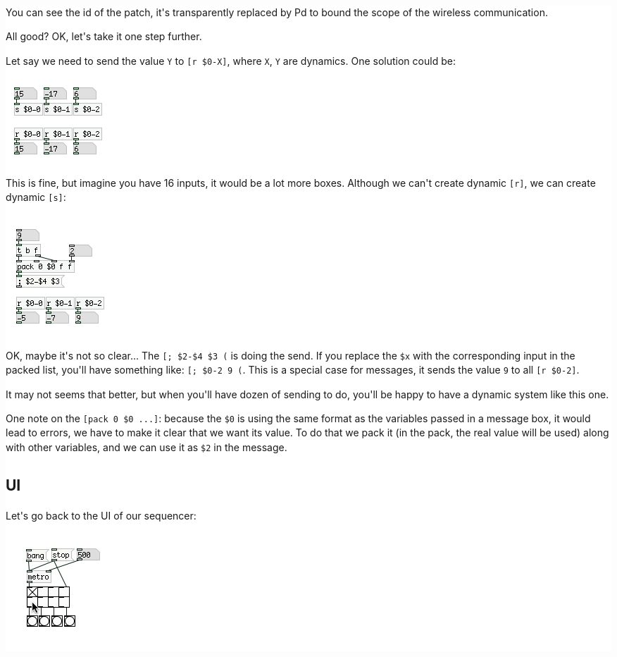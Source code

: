 You can see the id of the patch, it's transparently replaced by Pd to bound the
scope of the wireless communication.

All good? OK, let's take it one step further.

Let say we need to send the value `Y` to `[r $0-X]`, where `X`, `Y` are
dynamics. One solution could be:

![simple send](/assets/images/posts/pure-data-sequencer/simple-send.png)

This is fine, but imagine you have 16 inputs, it would be a lot more boxes.
Although we can't create dynamic `[r]`, we can create dynamic `[s]`:

![complexe send](/assets/images/posts/pure-data-sequencer/complexe-send.png)

OK, maybe it's not so clear... The `[; $2-$4 $3 (` is doing the send. If you
replace the `$x` with the corresponding input in the packed list, you'll have
something like: `[; $0-2 9 (`. This is a special case for messages, it sends the
value `9` to all `[r $0-2]`.

It may not seems that better, but when you'll have dozen of sending to do,
you'll be happy to have a dynamic system like this one.

One note on the `[pack 0 $0 ...]`: because the `$0` is using the same format as
the variables passed in a message box, it would lead to errors, we have to make
it clear that we want its value. To do that we pack it (in the pack, the real
value will be used) along with other variables, and we can use it as `$2` in
the message.

## UI

Let's go back to the UI of our sequencer:

![UI demo](/assets/images/posts/pure-data-sequencer/ui-demo.gif)
